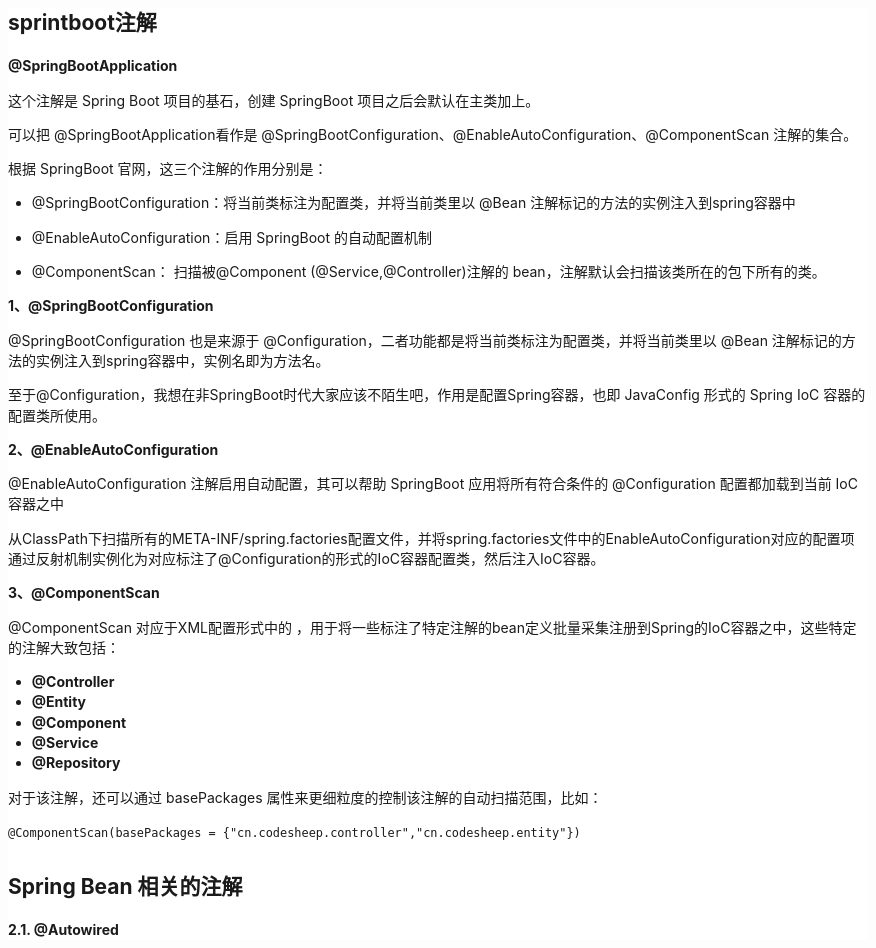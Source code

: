 

## sprintboot注解

**@SpringBootApplication**

这个注解是 Spring Boot 项目的基石，创建 SpringBoot 项目之后会默认在主类加上。

可以把 @SpringBootApplication看作是 @SpringBootConfiguration、@EnableAutoConfiguration、@ComponentScan 注解的集合。



根据 SpringBoot 官网，这三个注解的作用分别是： 

- @SpringBootConfiguration：将当前类标注为配置类，并将当前类里以 @Bean 注解标记的方法的实例注入到spring容器中

-  @EnableAutoConfiguration：启用 SpringBoot 的自动配置机制 
- @ComponentScan： 扫描被@Component (@Service,@Controller)注解的 bean，注解默认会扫描该类所在的包下所有的类。 



**1、@SpringBootConfiguration**

 @SpringBootConfiguration 也是来源于 @Configuration，二者功能都是将当前类标注为配置类，并将当前类里以 @Bean 注解标记的方法的实例注入到spring容器中，实例名即为方法名。

至于@Configuration，我想在非SpringBoot时代大家应该不陌生吧，作用是配置Spring容器，也即 JavaConfig 形式的 Spring IoC 容器的配置类所使用。



**2、@EnableAutoConfiguration**

@EnableAutoConfiguration 注解启用自动配置，其可以帮助 SpringBoot 应用将所有符合条件的 @Configuration 配置都加载到当前 IoC 容器之中



从ClassPath下扫描所有的META-INF/spring.factories配置文件，并将spring.factories文件中的EnableAutoConfiguration对应的配置项通过反射机制实例化为对应标注了@Configuration的形式的IoC容器配置类，然后注入IoC容器。



**3、@ComponentScan**

@ComponentScan 对应于XML配置形式中的 ，用于将一些标注了特定注解的bean定义批量采集注册到Spring的IoC容器之中，这些特定的注解大致包括：

- **@Controller**
- **@Entity**
- **@Component**
- **@Service**
- **@Repository**

对于该注解，还可以通过 basePackages 属性来更细粒度的控制该注解的自动扫描范围，比如：

```
@ComponentScan(basePackages = {"cn.codesheep.controller","cn.codesheep.entity"})
```





## Spring Bean 相关的注解

**2.1. @Autowired**
